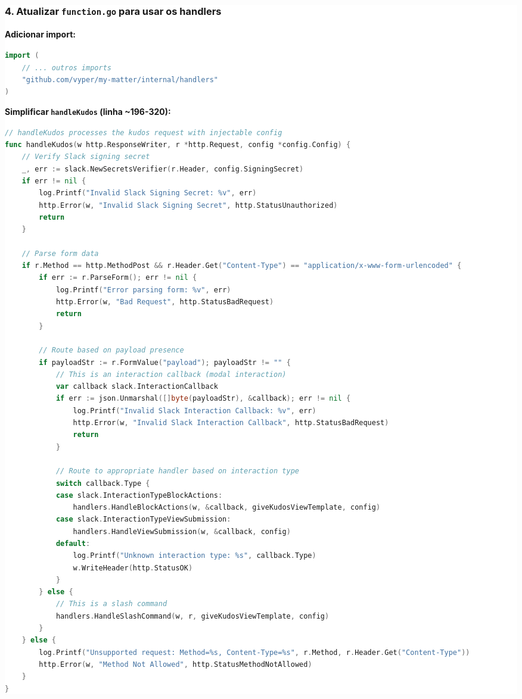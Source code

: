 ### 4. Atualizar `function.go` para usar os handlers

**Adicionar import:**
```go
import (
	// ... outros imports
	"github.com/vyper/my-matter/internal/handlers"
)
```

**Simplificar `handleKudos` (linha ~196-320):**

```go
// handleKudos processes the kudos request with injectable config
func handleKudos(w http.ResponseWriter, r *http.Request, config *config.Config) {
	// Verify Slack signing secret
	_, err := slack.NewSecretsVerifier(r.Header, config.SigningSecret)
	if err != nil {
		log.Printf("Invalid Slack Signing Secret: %v", err)
		http.Error(w, "Invalid Slack Signing Secret", http.StatusUnauthorized)
		return
	}

	// Parse form data
	if r.Method == http.MethodPost && r.Header.Get("Content-Type") == "application/x-www-form-urlencoded" {
		if err := r.ParseForm(); err != nil {
			log.Printf("Error parsing form: %v", err)
			http.Error(w, "Bad Request", http.StatusBadRequest)
			return
		}

		// Route based on payload presence
		if payloadStr := r.FormValue("payload"); payloadStr != "" {
			// This is an interaction callback (modal interaction)
			var callback slack.InteractionCallback
			if err := json.Unmarshal([]byte(payloadStr), &callback); err != nil {
				log.Printf("Invalid Slack Interaction Callback: %v", err)
				http.Error(w, "Invalid Slack Interaction Callback", http.StatusBadRequest)
				return
			}

			// Route to appropriate handler based on interaction type
			switch callback.Type {
			case slack.InteractionTypeBlockActions:
				handlers.HandleBlockActions(w, &callback, giveKudosViewTemplate, config)
			case slack.InteractionTypeViewSubmission:
				handlers.HandleViewSubmission(w, &callback, config)
			default:
				log.Printf("Unknown interaction type: %s", callback.Type)
				w.WriteHeader(http.StatusOK)
			}
		} else {
			// This is a slash command
			handlers.HandleSlashCommand(w, r, giveKudosViewTemplate, config)
		}
	} else {
		log.Printf("Unsupported request: Method=%s, Content-Type=%s", r.Method, r.Header.Get("Content-Type"))
		http.Error(w, "Method Not Allowed", http.StatusMethodNotAllowed)
	}
}
```
